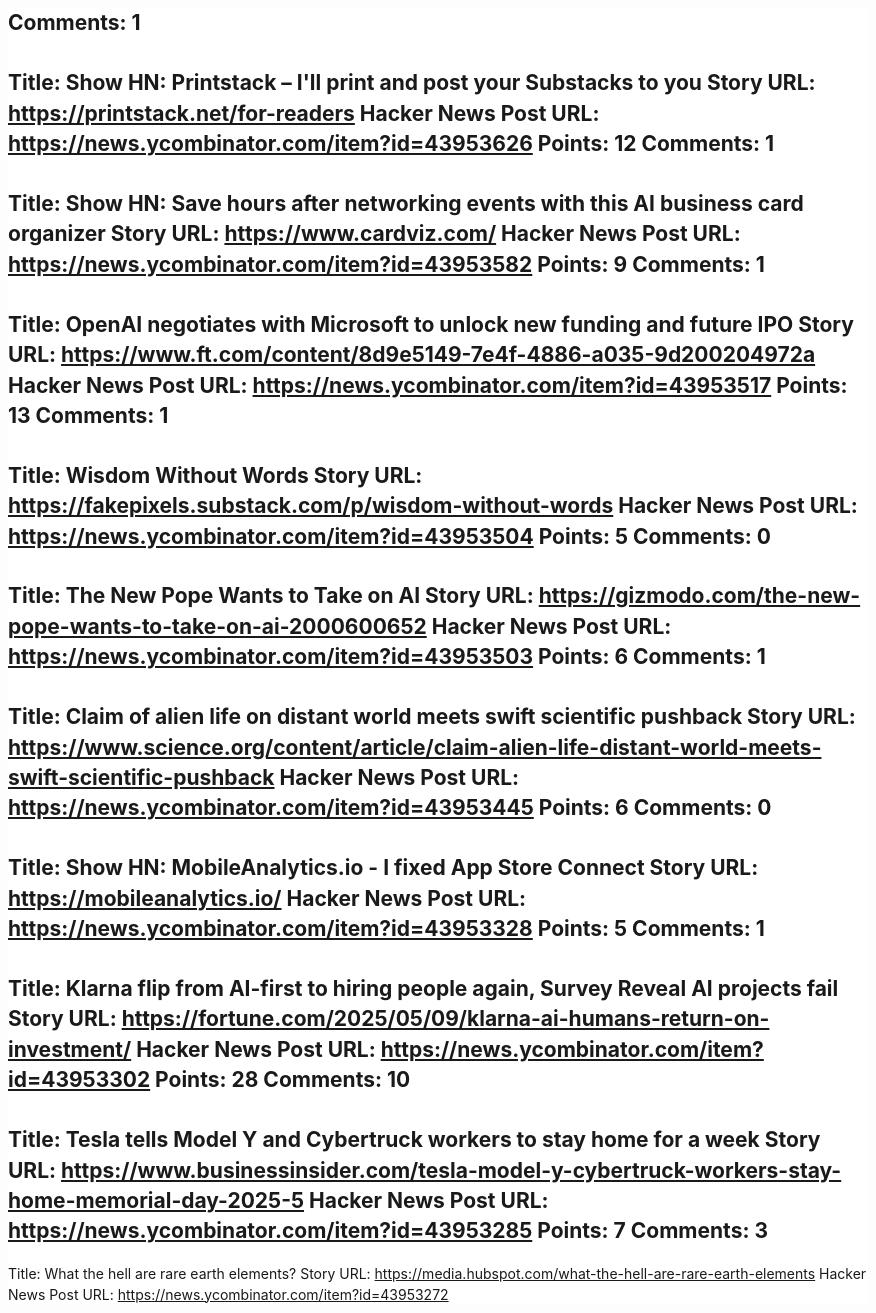 Comments: 1
----------------------------------------
Title: Show HN: Printstack – I'll print and post your Substacks to you
Story URL: https://printstack.net/for-readers
Hacker News Post URL: https://news.ycombinator.com/item?id=43953626
Points: 12
Comments: 1
----------------------------------------
Title: Show HN: Save hours after networking events with this AI business card organizer
Story URL: https://www.cardviz.com/
Hacker News Post URL: https://news.ycombinator.com/item?id=43953582
Points: 9
Comments: 1
----------------------------------------
Title: OpenAI negotiates with Microsoft to unlock new funding and future IPO
Story URL: https://www.ft.com/content/8d9e5149-7e4f-4886-a035-9d200204972a
Hacker News Post URL: https://news.ycombinator.com/item?id=43953517
Points: 13
Comments: 1
----------------------------------------
Title: Wisdom Without Words
Story URL: https://fakepixels.substack.com/p/wisdom-without-words
Hacker News Post URL: https://news.ycombinator.com/item?id=43953504
Points: 5
Comments: 0
----------------------------------------
Title: The New Pope Wants to Take on AI
Story URL: https://gizmodo.com/the-new-pope-wants-to-take-on-ai-2000600652
Hacker News Post URL: https://news.ycombinator.com/item?id=43953503
Points: 6
Comments: 1
----------------------------------------
Title: Claim of alien life on distant world meets swift scientific pushback
Story URL: https://www.science.org/content/article/claim-alien-life-distant-world-meets-swift-scientific-pushback
Hacker News Post URL: https://news.ycombinator.com/item?id=43953445
Points: 6
Comments: 0
----------------------------------------
Title: Show HN: MobileAnalytics.io - I fixed App Store Connect
Story URL: https://mobileanalytics.io/
Hacker News Post URL: https://news.ycombinator.com/item?id=43953328
Points: 5
Comments: 1
----------------------------------------
Title: Klarna flip from AI-first to hiring people again, Survey Reveal AI projects fail
Story URL: https://fortune.com/2025/05/09/klarna-ai-humans-return-on-investment/
Hacker News Post URL: https://news.ycombinator.com/item?id=43953302
Points: 28
Comments: 10
----------------------------------------
Title: Tesla tells Model Y and Cybertruck workers to stay home for a week
Story URL: https://www.businessinsider.com/tesla-model-y-cybertruck-workers-stay-home-memorial-day-2025-5
Hacker News Post URL: https://news.ycombinator.com/item?id=43953285
Points: 7
Comments: 3
----------------------------------------
Title: What the hell are rare earth elements?
Story URL: https://media.hubspot.com/what-the-hell-are-rare-earth-elements
Hacker News Post URL: https://news.ycombinator.com/item?id=43953272